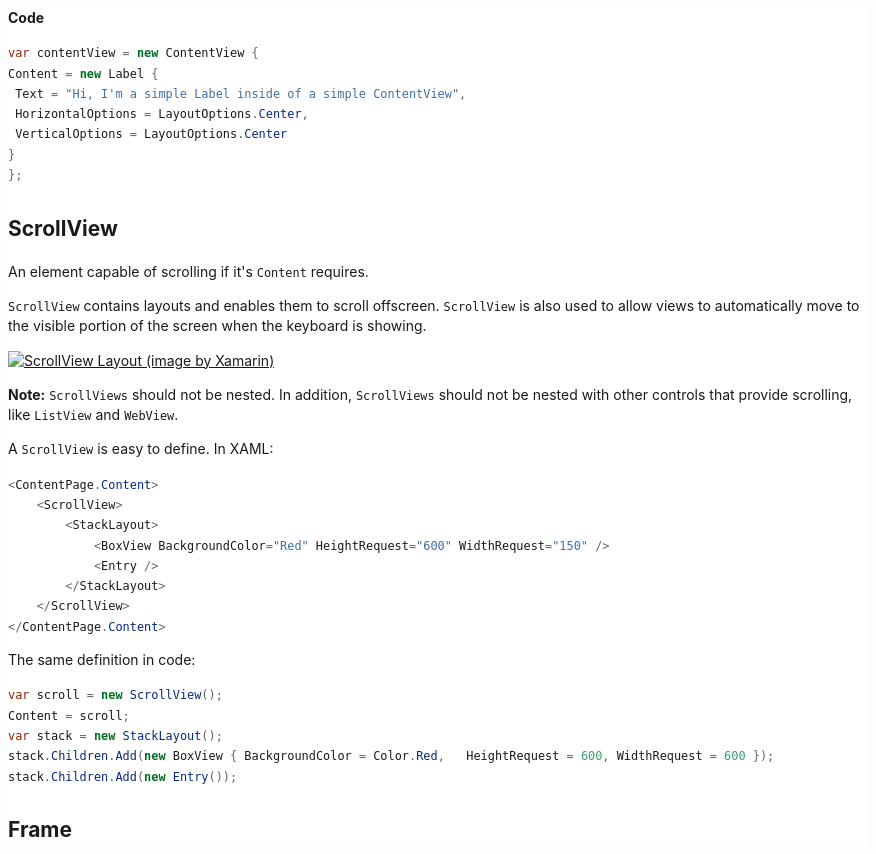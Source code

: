 **Code**

```cs
var contentView = new ContentView {
Content = new Label {
 Text = "Hi, I'm a simple Label inside of a simple ContentView",
 HorizontalOptions = LayoutOptions.Center,
 VerticalOptions = LayoutOptions.Center
}
};

```



## ScrollView


An element capable of scrolling if it's `Content` requires.

`ScrollView` contains layouts and enables them to scroll offscreen. `ScrollView` is also used to allow views to automatically move to the visible portion of the screen when the keyboard is showing.

[<img src="http://i.stack.imgur.com/L6A9H.png" alt="ScrollView Layout (image by Xamarin)" />](http://i.stack.imgur.com/L6A9H.png)

**Note:** `ScrollViews` should not be nested. In addition, `ScrollViews` should not be nested with other controls that provide scrolling, like `ListView` and `WebView`.

A `ScrollView` is easy to define. In XAML:

```cs
<ContentPage.Content>
    <ScrollView>
        <StackLayout>
            <BoxView BackgroundColor="Red" HeightRequest="600" WidthRequest="150" />
            <Entry />
        </StackLayout>
    </ScrollView>
</ContentPage.Content>

```

The same definition in code:

```cs
var scroll = new ScrollView();
Content = scroll;
var stack = new StackLayout();
stack.Children.Add(new BoxView { BackgroundColor = Color.Red,   HeightRequest = 600, WidthRequest = 600 });
stack.Children.Add(new Entry());

```



## Frame
